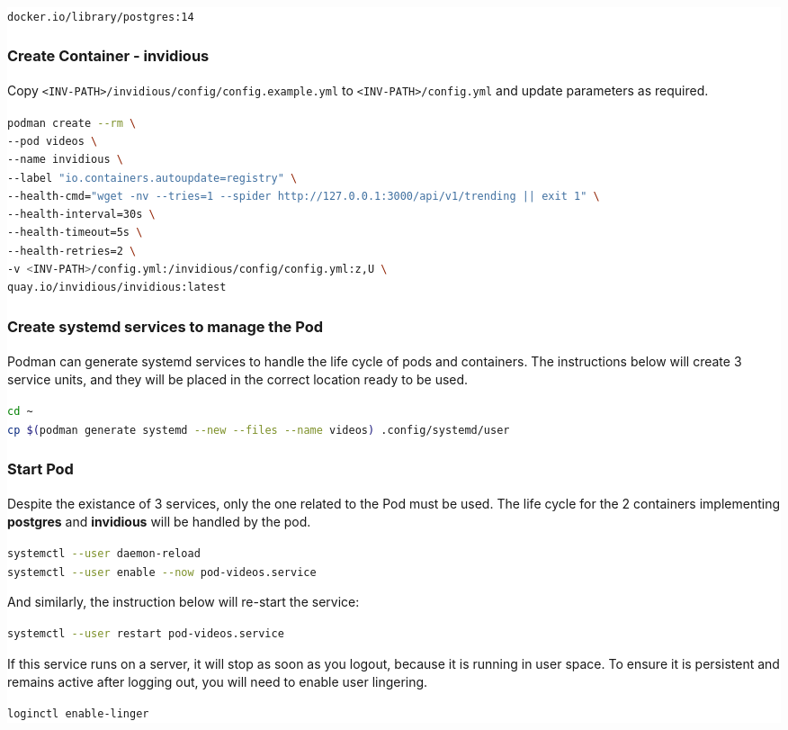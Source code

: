 ```bash
docker.io/library/postgres:14
```

### Create Container - invidious

Copy `<INV-PATH>/invidious/config/config.example.yml` to `<INV-PATH>/config.yml` and update parameters as required.

```bash
podman create --rm \
--pod videos \
--name invidious \
--label "io.containers.autoupdate=registry" \
--health-cmd="wget -nv --tries=1 --spider http://127.0.0.1:3000/api/v1/trending || exit 1" \
--health-interval=30s \
--health-timeout=5s \
--health-retries=2 \
-v <INV-PATH>/config.yml:/invidious/config/config.yml:z,U \
quay.io/invidious/invidious:latest
```

### Create systemd services to manage the Pod

Podman can generate systemd services to handle the life cycle of pods and containers. 
The instructions below will create 3 service units, and they will be placed in the correct location ready to be used.

```bash
cd ~
cp $(podman generate systemd --new --files --name videos) .config/systemd/user
```

### Start Pod

Despite the existance of 3 services, only the one related to the Pod must be used. The life cycle for the 2 containers implementing **postgres** and **invidious** will be handled by the pod.

```bash
systemctl --user daemon-reload
systemctl --user enable --now pod-videos.service
```

And similarly, the instruction below will re-start the service:

```bash
systemctl --user restart pod-videos.service
```

If this service runs on a server, it will stop as soon as you logout, because it is running in user space. 
To ensure it is persistent and remains active after logging out, you will need to enable user lingering.

```bash
loginctl enable-linger
```
